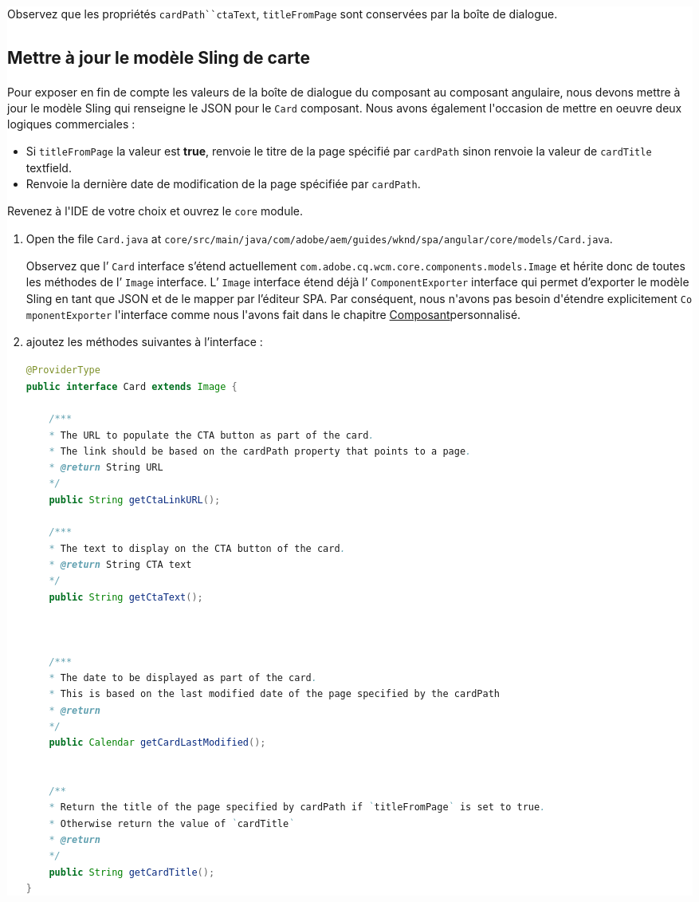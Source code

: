    Observez que les propriétés `cardPath``ctaText`, `titleFromPage` sont conservées par la boîte de dialogue.

## Mettre à jour le modèle Sling de carte

Pour exposer en fin de compte les valeurs de la boîte de dialogue du composant au composant angulaire, nous devons mettre à jour le modèle Sling qui renseigne le JSON pour le `Card` composant. Nous avons également l&#39;occasion de mettre en oeuvre deux logiques commerciales :

* Si `titleFromPage` la valeur est **true**, renvoie le titre de la page spécifié par `cardPath` sinon renvoie la valeur de `cardTitle` textfield.
* Renvoie la dernière date de modification de la page spécifiée par `cardPath`.

Revenez à l&#39;IDE de votre choix et ouvrez le `core` module.

1. Open the file `Card.java` at `core/src/main/java/com/adobe/aem/guides/wknd/spa/angular/core/models/Card.java`.

   Observez que l’ `Card` interface s’étend actuellement `com.adobe.cq.wcm.core.components.models.Image` et hérite donc de toutes les méthodes de l’ `Image` interface. L’ `Image` interface étend déjà l’ `ComponentExporter` interface qui permet d’exporter le modèle Sling en tant que JSON et de le mapper par l’éditeur SPA. Par conséquent, nous n&#39;avons pas besoin d&#39;étendre explicitement `ComponentExporter` l&#39;interface comme nous l&#39;avons fait dans le chapitre [Composant](custom-component.md)personnalisé.

2. ajoutez les méthodes suivantes à l’interface :

   ```java
   @ProviderType
   public interface Card extends Image {
   
       /***
       * The URL to populate the CTA button as part of the card.
       * The link should be based on the cardPath property that points to a page.
       * @return String URL
       */
       public String getCtaLinkURL();
   
       /***
       * The text to display on the CTA button of the card.
       * @return String CTA text
       */
       public String getCtaText();
   
   
   
       /***
       * The date to be displayed as part of the card.
       * This is based on the last modified date of the page specified by the cardPath
       * @return
       */
       public Calendar getCardLastModified();
   
   
       /**
       * Return the title of the page specified by cardPath if `titleFromPage` is set to true.
       * Otherwise return the value of `cardTitle`
       * @return
       */
       public String getCardTitle();
   }
   ```
